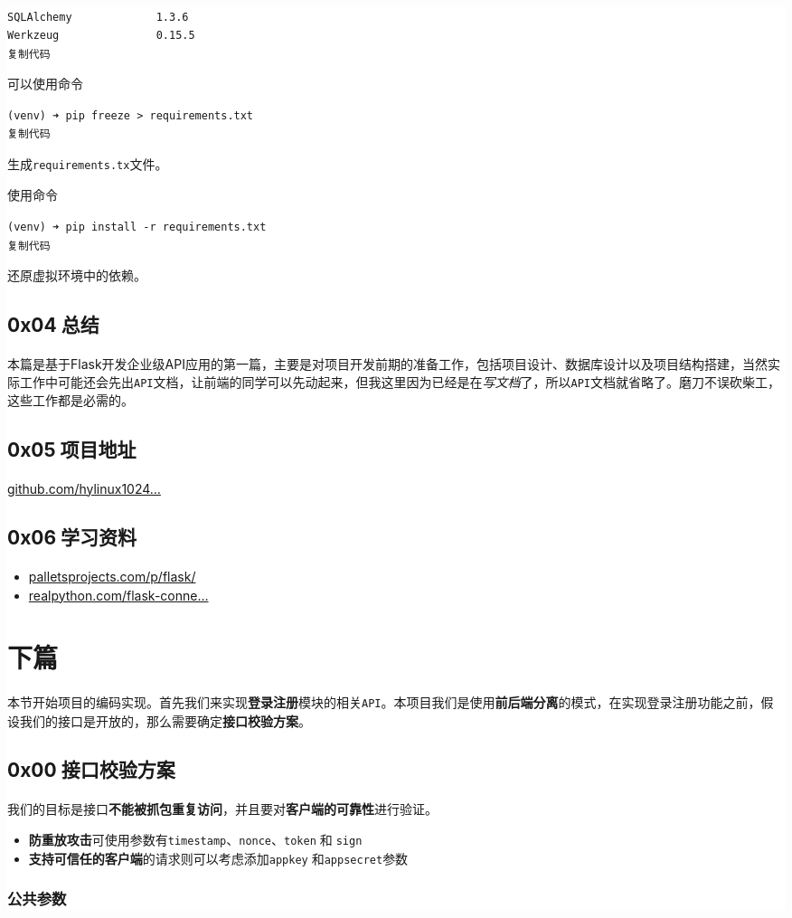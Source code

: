 ```
SQLAlchemy             1.3.6  
Werkzeug               0.15.5 
复制代码
```

可以使用命令

```
(venv) ➜ pip freeze > requirements.txt
复制代码
```

生成`requirements.tx`文件。

使用命令

```
(venv) ➜ pip install -r requirements.txt
复制代码
```

还原虚拟环境中的依赖。

## 0x04 总结

本篇是基于Flask开发企业级API应用的第一篇，主要是对项目开发前期的准备工作，包括项目设计、数据库设计以及项目结构搭建，当然实际工作中可能还会先出`API`文档，让前端的同学可以先动起来，但我这里因为已经是在*写文档*了，所以`API`文档就省略了。磨刀不误砍柴工，这些工作都是必需的。

## 0x05 项目地址

[github.com/hylinux1024…](https://link.juejin.im?target=https%3A%2F%2Fgithub.com%2Fhylinux1024%2Fdatingtoday)

## 0x06 学习资料

- [palletsprojects.com/p/flask/](https://link.juejin.im?target=https%3A%2F%2Fpalletsprojects.com%2Fp%2Fflask%2F)
- [realpython.com/flask-conne…](https://link.juejin.im?target=https%3A%2F%2Frealpython.com%2Fflask-connexion-rest-api-part-2%2F)

# 下篇

本节开始项目的编码实现。首先我们来实现**登录注册**模块的相关`API`。本项目我们是使用**前后端分离**的模式，在实现登录注册功能之前，假设我们的接口是开放的，那么需要确定**接口校验方案**。

## 0x00 接口校验方案

我们的目标是接口**不能被抓包重复访问**，并且要对**客户端的可靠性**进行验证。

- **防重放攻击**可使用参数有`timestamp`、`nonce`、`token` 和 `sign`
- **支持可信任的客户端**的请求则可以考虑添加`appkey` 和`appsecret`参数

### 公共参数
